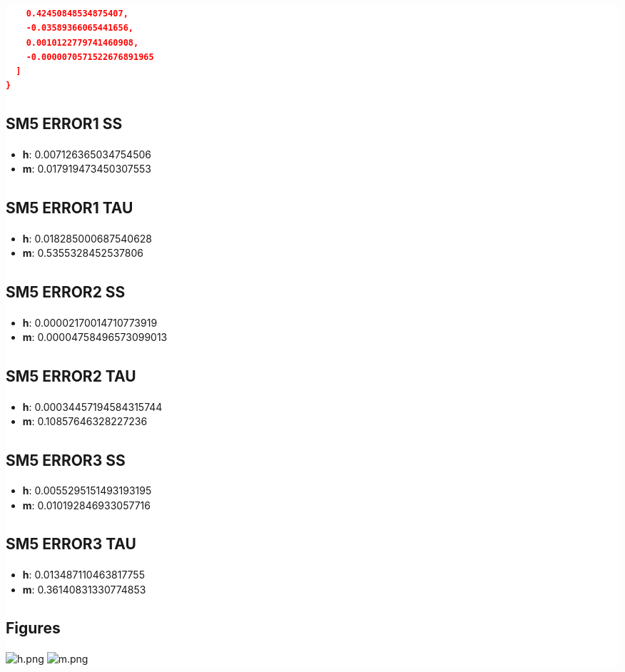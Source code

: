 ```json
    0.42450848534875407,
    -0.03589366065441656,
    0.0010122779741460908,
    -0.0000070571522676891965
  ]
}
```

## SM5 ERROR1 SS

- **h**: 0.007126365034754506
- **m**: 0.017919473450307553

## SM5 ERROR1 TAU

- **h**: 0.018285000687540628
- **m**: 0.5355328452537806

## SM5 ERROR2 SS

- **h**: 0.00002170014710773919
- **m**: 0.00004758496573099013

## SM5 ERROR2 TAU

- **h**: 0.00034457194584315744
- **m**: 0.10857646328227236

## SM5 ERROR3 SS

- **h**: 0.0055295151493193195
- **m**: 0.010192846933057716

## SM5 ERROR3 TAU

- **h**: 0.013487110463817755
- **m**: 0.36140831330774853

## Figures

![h.png](images/h.png)
![m.png](images/m.png)
